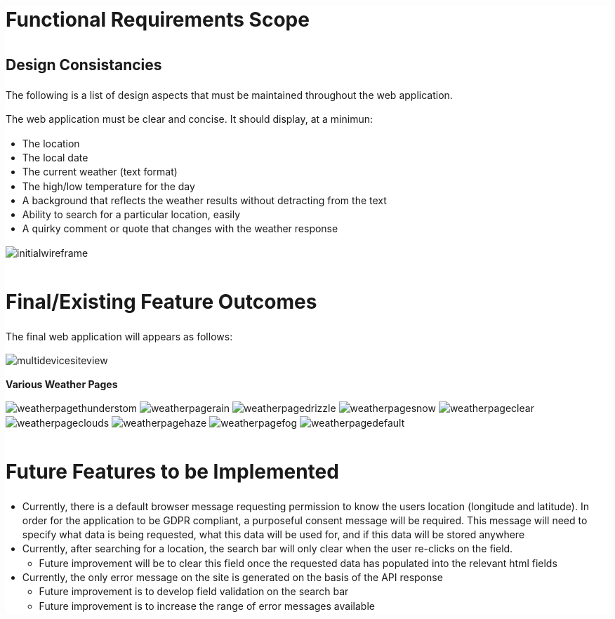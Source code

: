 
# Functional Requirements Scope

## Design Consistancies
The following is a list of design aspects that must be maintained throughout the web application. 

The web application must be clear and concise. It should display, at a minimun:
- The location
- The local date
- The current weather (text format)
- The high/low temperature for the day
- A background that reflects the weather results without detracting from the text
- Ability to search for a particular location, easily
- A quirky comment or quote that changes with the weather response

![initialwireframe](https://github.com/Sphere42/MSP-2/blob/master/assets/images/readme/weather_wireframe.png)


# Final/Existing Feature Outcomes
The final web application will appears as follows:

![multidevicesiteview](https://github.com/Sphere42/MSP-2/blob/master/assets/images/readme/multidevice.PNG)

 __Various Weather Pages__


![weatherpagethunderstom](https://github.com/Sphere42/MSP-2/blob/master/assets/images/readme/thunderstorm.PNG)
![weatherpagerain](https://github.com/Sphere42/MSP-2/blob/master/assets/images/readme/rain.PNG)
![weatherpagedrizzle](https://github.com/Sphere42/MSP-2/blob/master/assets/images/readme/drizzle.PNG)
![weatherpagesnow](https://github.com/Sphere42/MSP-2/blob/master/assets/images/readme/snow.PNG)
![weatherpageclear](https://github.com/Sphere42/MSP-2/blob/master/assets/images/readme/clear.PNG)
![weatherpageclouds](https://github.com/Sphere42/MSP-2/blob/master/assets/images/readme/clouds.PNG)
![weatherpagehaze](https://github.com/Sphere42/MSP-2/blob/master/assets/images/readme/haze.PNG)
![weatherpagefog](https://github.com/Sphere42/MSP-2/blob/master/assets/images/readme/fog.PNG)
![weatherpagedefault](https://github.com/Sphere42/MSP-2/blob/master/assets/images/readme/default.PNG)


# Future Features to be Implemented
- Currently, there is a default browser message requesting permission to know the users location (longitude and latitude). In order for the application to be GDPR compliant, a purposeful consent message will be required. This message will need to specify what data is being requested, what this data will be used for, and if this data will be stored anywhere
- Currently, after searching for a location, the search bar will only clear when the user re-clicks on the field. 
    - Future improvement will be to clear this field once the requested data has populated into the relevant html fields
- Currently, the only error message on the site is generated on the basis of the API response 
    - Future improvement is to develop field validation on the search bar
    - Future improvement is to increase the range of error messages available 
